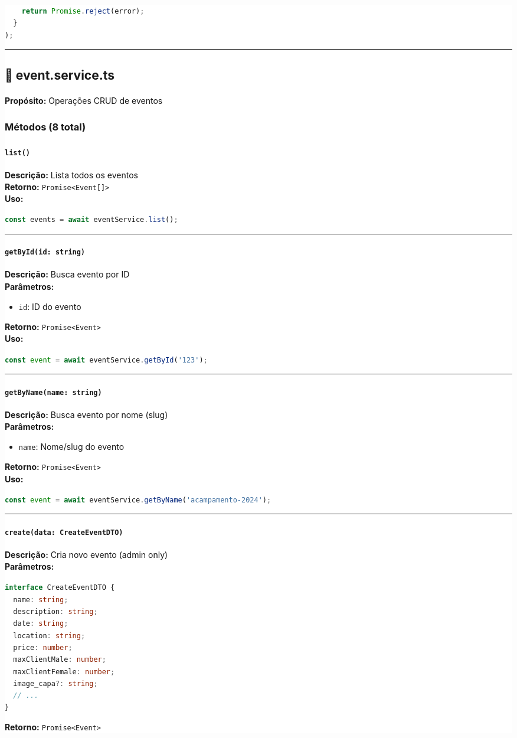 ```typescript
    return Promise.reject(error);
  }
);
```

---

## 🎉 event.service.ts

**Propósito:** Operações CRUD de eventos

### Métodos (8 total)

#### `list()`
**Descrição:** Lista todos os eventos  
**Retorno:** `Promise<Event[]>`  
**Uso:**
```typescript
const events = await eventService.list();
```

---

#### `getById(id: string)`
**Descrição:** Busca evento por ID  
**Parâmetros:**
- `id`: ID do evento  

**Retorno:** `Promise<Event>`  
**Uso:**
```typescript
const event = await eventService.getById('123');
```

---

#### `getByName(name: string)`
**Descrição:** Busca evento por nome (slug)  
**Parâmetros:**
- `name`: Nome/slug do evento  

**Retorno:** `Promise<Event>`  
**Uso:**
```typescript
const event = await eventService.getByName('acampamento-2024');
```

---

#### `create(data: CreateEventDTO)`
**Descrição:** Cria novo evento (admin only)  
**Parâmetros:**
```typescript
interface CreateEventDTO {
  name: string;
  description: string;
  date: string;
  location: string;
  price: number;
  maxClientMale: number;
  maxClientFemale: number;
  image_capa?: string;
  // ...
}
```
**Retorno:** `Promise<Event>`  